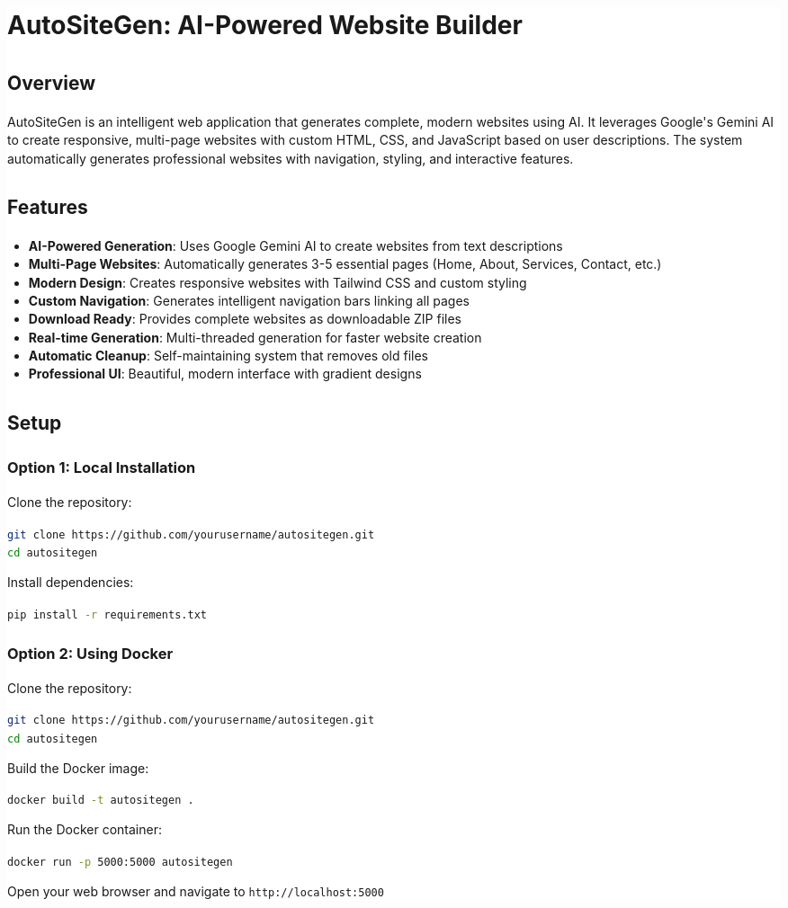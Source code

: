 # AutoSiteGen: AI-Powered Website Builder

## Overview
AutoSiteGen is an intelligent web application that generates complete, modern websites using AI. It leverages Google's Gemini AI to create responsive, multi-page websites with custom HTML, CSS, and JavaScript based on user descriptions. The system automatically generates professional websites with navigation, styling, and interactive features.

## Features
- **AI-Powered Generation**: Uses Google Gemini AI to create websites from text descriptions
- **Multi-Page Websites**: Automatically generates 3-5 essential pages (Home, About, Services, Contact, etc.)
- **Modern Design**: Creates responsive websites with Tailwind CSS and custom styling
- **Custom Navigation**: Generates intelligent navigation bars linking all pages
- **Download Ready**: Provides complete websites as downloadable ZIP files
- **Real-time Generation**: Multi-threaded generation for faster website creation
- **Automatic Cleanup**: Self-maintaining system that removes old files
- **Professional UI**: Beautiful, modern interface with gradient designs

## Setup

### Option 1: Local Installation
Clone the repository:
```bash
git clone https://github.com/yourusername/autositegen.git
cd autositegen
```

Install dependencies:
```bash
pip install -r requirements.txt
```

### Option 2: Using Docker
Clone the repository:
```bash
git clone https://github.com/yourusername/autositegen.git
cd autositegen
```

Build the Docker image:
```bash
docker build -t autositegen .
```

Run the Docker container:
```bash
docker run -p 5000:5000 autositegen
```

Open your web browser and navigate to `http://localhost:5000`
